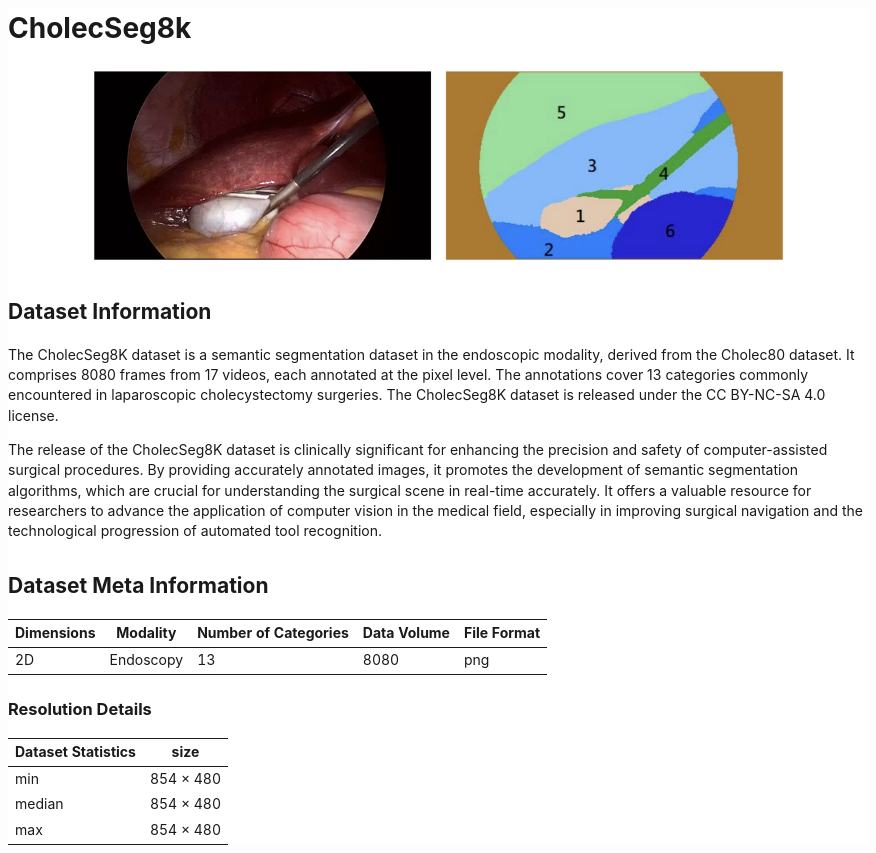 # CholecSeg8k

<div align="center">
    <a href="https://github.com/openmedlab/"><img width="700px" height="auto" src="appendix/CholecSeg8k_0.png"></a>
</div>
<p style="text-align:center;font-size:10px;"><em></em></p>

## Dataset Information

The CholecSeg8K dataset is a semantic segmentation dataset in the endoscopic modality, derived from the Cholec80 dataset. It comprises 8080 frames from 17 videos, each annotated at the pixel level. The annotations cover 13 categories commonly encountered in laparoscopic cholecystectomy surgeries. The CholecSeg8K dataset is released under the CC BY-NC-SA 4.0 license.

The release of the CholecSeg8K dataset is clinically significant for enhancing the precision and safety of computer-assisted surgical procedures. By providing accurately annotated images, it promotes the development of semantic segmentation algorithms, which are crucial for understanding the surgical scene in real-time accurately. It offers a valuable resource for researchers to advance the application of computer vision in the medical field, especially in improving surgical navigation and the technological progression of automated tool recognition.

## Dataset Meta Information

| Dimensions | Modality | Number of Categories | Data Volume | File Format |
|------|----------|-------------------|------------------|-------------|
| 2D   | Endoscopy | 13                | 8080             | png         |


### Resolution Details

| Dataset Statistics | size       |
|--------------------|------------|
| min                | 854 × 480  |
| median             | 854 × 480  |
| max                | 854 × 480  |
